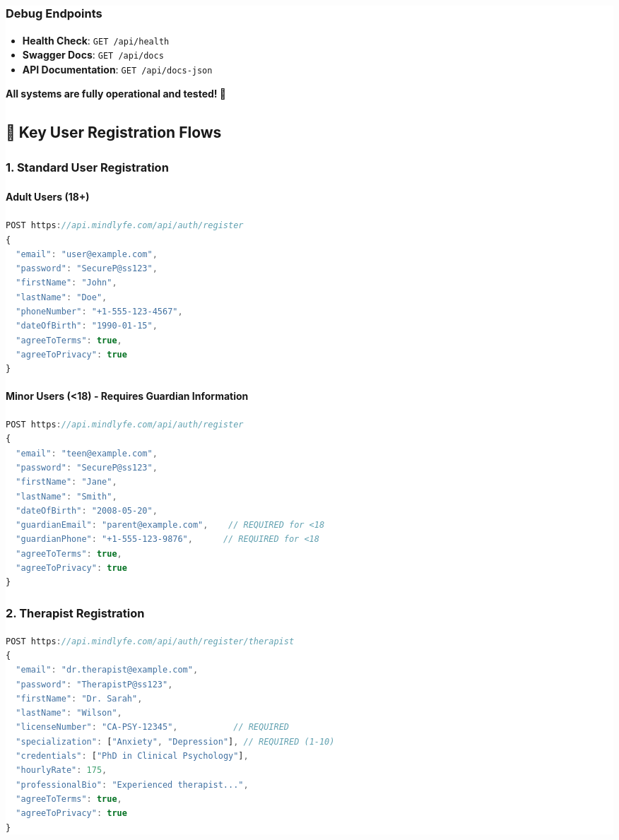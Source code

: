 ### **Debug Endpoints**
- **Health Check**: `GET /api/health`
- **Swagger Docs**: `GET /api/docs`
- **API Documentation**: `GET /api/docs-json`

**All systems are fully operational and tested! 🚀**

## 🎯 Key User Registration Flows

### 1. Standard User Registration

#### Adult Users (18+)
```javascript
POST https://api.mindlyfe.com/api/auth/register
{
  "email": "user@example.com",
  "password": "SecureP@ss123",
  "firstName": "John",
  "lastName": "Doe",
  "phoneNumber": "+1-555-123-4567",
  "dateOfBirth": "1990-01-15",
  "agreeToTerms": true,
  "agreeToPrivacy": true
}
```

#### Minor Users (<18) - Requires Guardian Information
```javascript
POST https://api.mindlyfe.com/api/auth/register
{
  "email": "teen@example.com", 
  "password": "SecureP@ss123",
  "firstName": "Jane",
  "lastName": "Smith",
  "dateOfBirth": "2008-05-20",
  "guardianEmail": "parent@example.com",    // REQUIRED for <18
  "guardianPhone": "+1-555-123-9876",      // REQUIRED for <18
  "agreeToTerms": true,
  "agreeToPrivacy": true
}
```

### 2. Therapist Registration
```javascript
POST https://api.mindlyfe.com/api/auth/register/therapist
{
  "email": "dr.therapist@example.com",
  "password": "TherapistP@ss123", 
  "firstName": "Dr. Sarah",
  "lastName": "Wilson",
  "licenseNumber": "CA-PSY-12345",           // REQUIRED
  "specialization": ["Anxiety", "Depression"], // REQUIRED (1-10)
  "credentials": ["PhD in Clinical Psychology"],
  "hourlyRate": 175,
  "professionalBio": "Experienced therapist...",
  "agreeToTerms": true,
  "agreeToPrivacy": true
}
```
